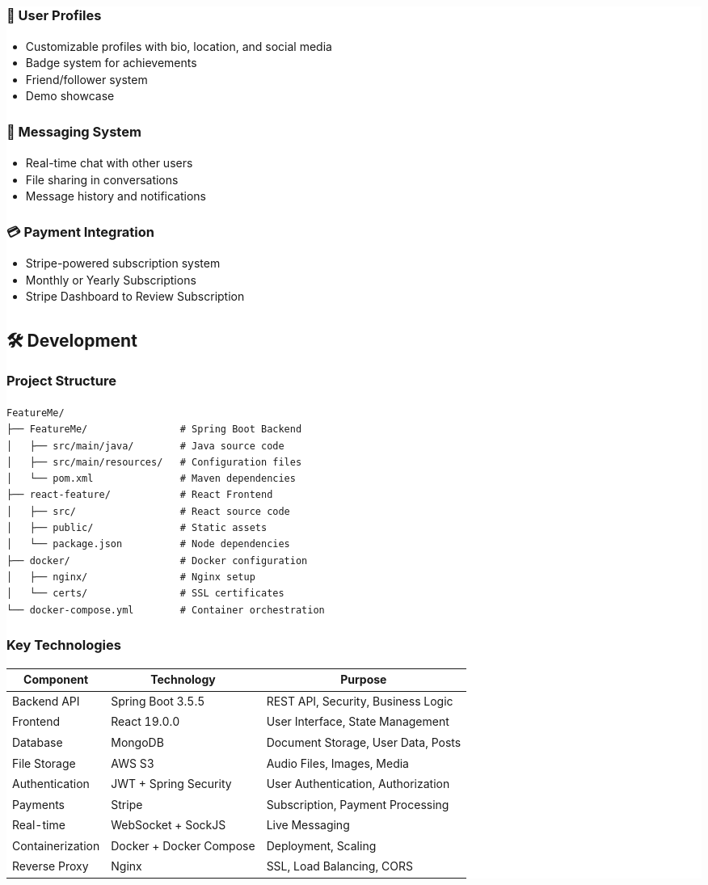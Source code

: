 ### 👤 User Profiles
- Customizable profiles with bio, location, and social media
- Badge system for achievements
- Friend/follower system
- Demo showcase

### 💬 Messaging System
- Real-time chat with other users
- File sharing in conversations
- Message history and notifications

### 💳 Payment Integration
- Stripe-powered subscription system
- Monthly or Yearly Subscriptions
- Stripe Dashboard to Review Subscription

## 🛠️ Development

### Project Structure
```
FeatureMe/
├── FeatureMe/                # Spring Boot Backend
│   ├── src/main/java/        # Java source code
│   ├── src/main/resources/   # Configuration files
│   └── pom.xml               # Maven dependencies
├── react-feature/            # React Frontend
│   ├── src/                  # React source code
│   ├── public/               # Static assets
│   └── package.json          # Node dependencies
├── docker/                   # Docker configuration
│   ├── nginx/                # Nginx setup
│   └── certs/                # SSL certificates
└── docker-compose.yml        # Container orchestration
```

### Key Technologies

| Component | Technology | Purpose |
|-----------|------------|---------|
| Backend API | Spring Boot 3.5.5 | REST API, Security, Business Logic |
| Frontend | React 19.0.0 | User Interface, State Management |
| Database | MongoDB | Document Storage, User Data, Posts |
| File Storage | AWS S3 | Audio Files, Images, Media |
| Authentication | JWT + Spring Security | User Authentication, Authorization |
| Payments | Stripe | Subscription, Payment Processing |
| Real-time | WebSocket + SockJS | Live Messaging |
| Containerization | Docker + Docker Compose | Deployment, Scaling |
| Reverse Proxy | Nginx | SSL, Load Balancing, CORS |
